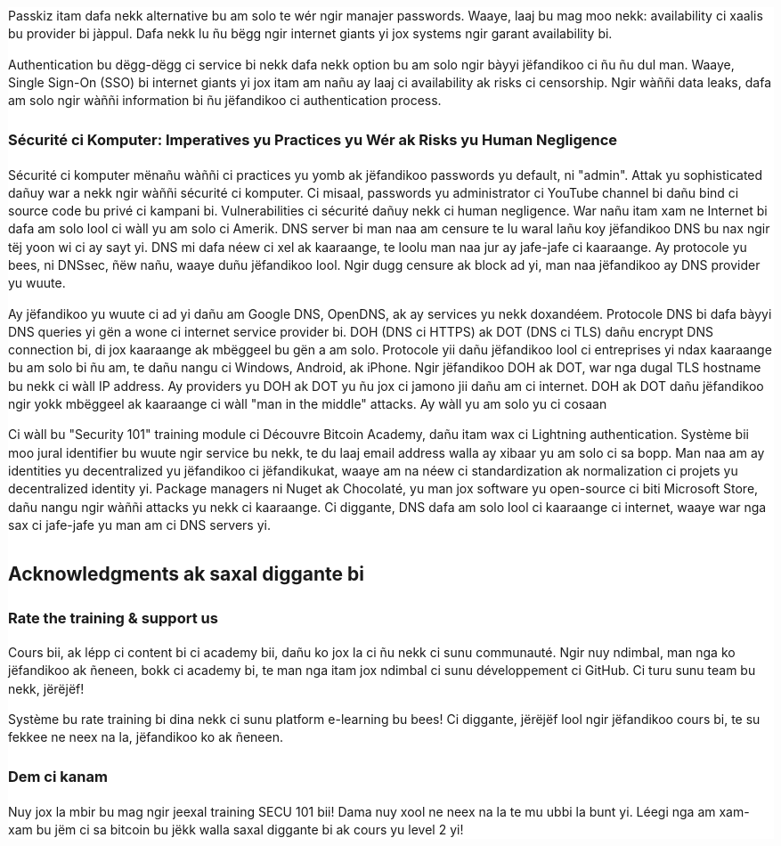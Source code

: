 Passkiz itam dafa nekk alternative bu am solo te wér ngir manajer passwords. Waaye, laaj bu mag moo nekk: availability ci xaalis bu provider bi jàppul. Dafa nekk lu ñu bëgg ngir internet giants yi jox systems ngir garant availability bi.

Authentication bu dëgg-dëgg ci service bi nekk dafa nekk option bu am solo ngir bàyyi jëfandikoo ci ñu ñu dul man. Waaye, Single Sign-On (SSO) bi internet giants yi jox itam am nañu ay laaj ci availability ak risks ci censorship. Ngir wàññi data leaks, dafa am solo ngir wàññi information bi ñu jëfandikoo ci authentication process.

### Sécurité ci Komputer: Imperatives yu Practices yu Wér ak Risks yu Human Negligence

Sécurité ci komputer mënañu wàññi ci practices yu yomb ak jëfandikoo passwords yu default, ni "admin". Attak yu sophisticated dañuy war a nekk ngir wàññi sécurité ci komputer. Ci misaal, passwords yu administrator ci YouTube channel bi dañu bind ci source code bu privé ci kampani bi. Vulnerabilities ci sécurité dañuy nekk ci human negligence.
War nañu itam xam ne Internet bi dafa am solo lool ci wàll yu am solo ci Amerik. DNS server bi man naa am censure te lu waral lañu koy jëfandikoo DNS bu nax ngir tëj yoon wi ci ay sayt yi. DNS mi dafa néew ci xel ak kaaraange, te loolu man naa jur ay jafe-jafe ci kaaraange. Ay protocole yu bees, ni DNSsec, ñëw nañu, waaye duñu jëfandikoo lool. Ngir dugg censure ak block ad yi, man naa jëfandikoo ay DNS provider yu wuute.

Ay jëfandikoo yu wuute ci ad yi dañu am Google DNS, OpenDNS, ak ay services yu nekk doxandéem. Protocole DNS bi dafa bàyyi DNS queries yi gën a wone ci internet service provider bi. DOH (DNS ci HTTPS) ak DOT (DNS ci TLS) dañu encrypt DNS connection bi, di jox kaaraange ak mbëggeel bu gën a am solo. Protocole yii dañu jëfandikoo lool ci entreprises yi ndax kaaraange bu am solo bi ñu am, te dañu nangu ci Windows, Android, ak iPhone. Ngir jëfandikoo DOH ak DOT, war nga dugal TLS hostname bu nekk ci wàll IP address. Ay providers yu DOH ak DOT yu ñu jox ci jamono jii dañu am ci internet. DOH ak DOT dañu jëfandikoo ngir yokk mbëggeel ak kaaraange ci wàll "man in the middle" attacks. Ay wàll yu am solo yu ci cosaan

Ci wàll bu "Security 101" training module ci Découvre Bitcoin Academy, dañu itam wax ci Lightning authentication. Système bii moo jural identifier bu wuute ngir service bu nekk, te du laaj email address walla ay xibaar yu am solo ci sa bopp. Man naa am ay identities yu decentralized yu jëfandikoo ci jëfandikukat, waaye am na néew ci standardization ak normalization ci projets yu decentralized identity yi. Package managers ni Nuget ak Chocolaté, yu man jox software yu open-source ci biti Microsoft Store, dañu nangu ngir wàññi attacks yu nekk ci kaaraange. Ci diggante, DNS dafa am solo lool ci kaaraange ci internet, waaye war nga sax ci jafe-jafe yu man am ci DNS servers yi.

## Acknowledgments ak saxal diggante bi

### Rate the training & support us

Cours bii, ak lépp ci content bi ci academy bii, dañu ko jox la ci ñu nekk ci sunu communauté. Ngir nuy ndimbal, man nga ko jëfandikoo ak ñeneen, bokk ci academy bi, te man nga itam jox ndimbal ci sunu développement ci GitHub. Ci turu sunu team bu nekk, jërëjëf!

Système bu rate training bi dina nekk ci sunu platform e-learning bu bees! Ci diggante, jërëjëf lool ngir jëfandikoo cours bi, te su fekkee ne neex na la, jëfandikoo ko ak ñeneen.

### Dem ci kanam

Nuy jox la mbir bu mag ngir jeexal training SECU 101 bii! Dama nuy xool ne neex na la te mu ubbi la bunt yi. Léegi nga am xam-xam bu jëm ci sa bitcoin bu jëkk walla saxal diggante bi ak cours yu level 2 yi!
